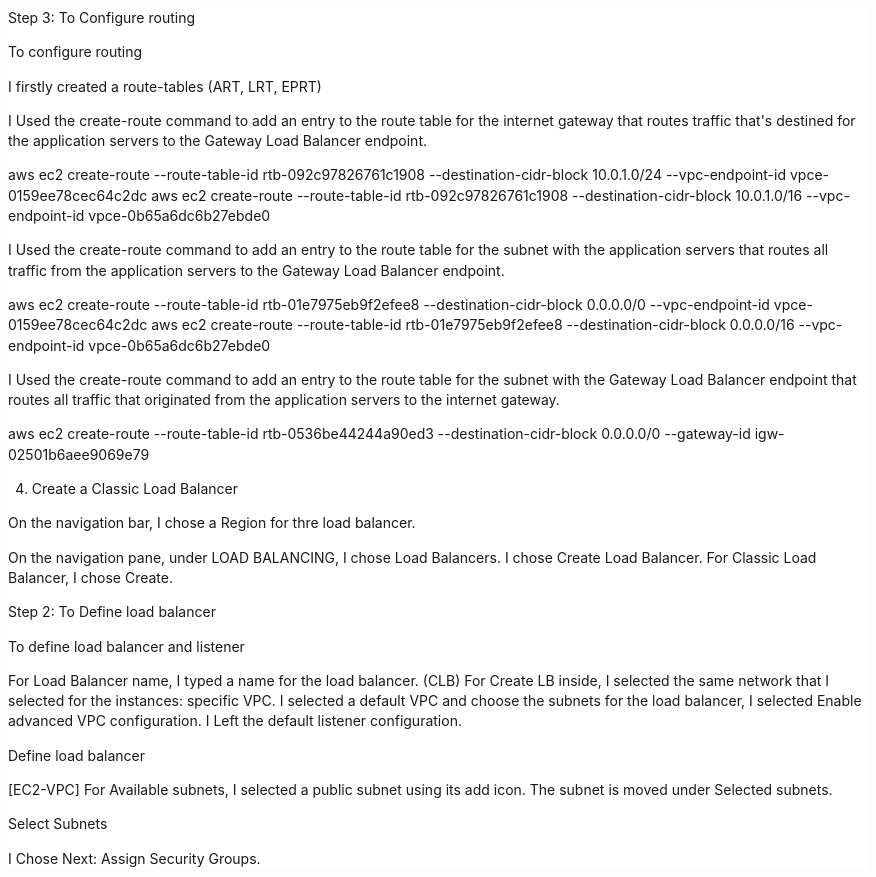 
Step 3: To Configure routing

To configure routing

I firstly created a route-tables (ART, LRT, EPRT)

I Used the create-route command to add an entry to the route table for the internet gateway that routes traffic that's destined for the application servers to the Gateway Load Balancer endpoint.

aws ec2 create-route --route-table-id rtb-092c97826761c1908 --destination-cidr-block 10.0.1.0/24 --vpc-endpoint-id vpce-0159ee78cec64c2dc
aws ec2 create-route --route-table-id rtb-092c97826761c1908 --destination-cidr-block 10.0.1.0/16 --vpc-endpoint-id vpce-0b65a6dc6b27ebde0


I Used the create-route command to add an entry to the route table for the subnet with the application servers that routes all traffic from the application servers to the Gateway Load Balancer endpoint.

aws ec2 create-route --route-table-id rtb-01e7975eb9f2efee8 --destination-cidr-block 0.0.0.0/0 --vpc-endpoint-id vpce-0159ee78cec64c2dc
aws ec2 create-route --route-table-id rtb-01e7975eb9f2efee8 --destination-cidr-block 0.0.0.0/16 --vpc-endpoint-id vpce-0b65a6dc6b27ebde0

I Used the create-route command to add an entry to the route table for the subnet with the Gateway Load Balancer endpoint that routes all traffic that originated from the application servers to the internet gateway.

aws ec2 create-route --route-table-id rtb-0536be44244a90ed3 --destination-cidr-block 0.0.0.0/0 --gateway-id igw-02501b6aee9069e79


4. Create a Classic Load Balancer

On the navigation bar, I chose a Region for thre load balancer. 

On the navigation pane, under LOAD BALANCING, I chose Load Balancers.
I chose Create Load Balancer.
For Classic Load Balancer, I chose Create.

Step 2: To Define load balancer

To define load balancer and listener

For Load Balancer name, I typed a name for the load balancer. (CLB)
For Create LB inside, I selected the same network that I selected for the instances: specific VPC.
I selected a default VPC and choose the subnets for the load balancer, I selected Enable advanced VPC configuration.
I Left the default listener configuration.


Define load balancer
					
[EC2-VPC] For Available subnets, I selected a public subnet using its add icon. The subnet is moved under Selected subnets.


Select Subnets
						
I Chose Next: Assign Security Groups.

